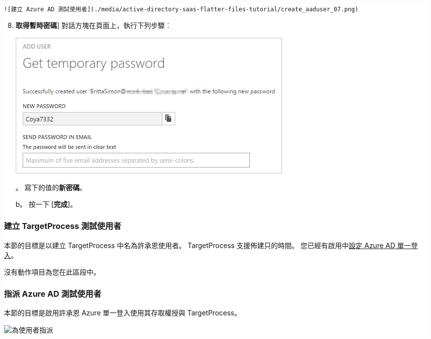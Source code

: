     ![建立 Azure AD 測試使用者](./media/active-directory-saas-flatter-files-tutorial/create_aaduser_07.png) 
 
8. **取得暫時密碼**] 對話方塊在頁面上，執行下列步驟︰

    ![建立 Azure AD 測試使用者](./media/active-directory-saas-flatter-files-tutorial/create_aaduser_08.png) 
  
    。 寫下的值的**新密碼**。

    b。 按一下 [**完成**]。   

  
 
### <a name="creating-a-targetprocess-test-user"></a>建立 TargetProcess 測試使用者

本節的目標是以建立 TargetProcess 中名為許承恩使用者。
TargetProcess 支援佈建只的時間。 您已經有啟用中[設定 Azure AD 單一登入](#configuring-azure-ad-single-single-sign-on)。

沒有動作項目為您在此區段中。




### <a name="assigning-the-azure-ad-test-user"></a>指派 Azure AD 測試使用者

本節的目標是啟用許承恩 Azure 單一登入使用其存取權授與 TargetProcess。

![為使用者指派][200] 


[1]: ./media/active-directory-saas-target-process-tutorial/tutorial_general_01.png
[2]: ./media/active-directory-saas-target-process-tutorial/tutorial_general_02.png
[3]: ./media/active-directory-saas-target-process-tutorial/tutorial_general_03.png
[4]: ./media/active-directory-saas-target-process-tutorial/tutorial_general_04.png
[6]: ./media/active-directory-saas-target-process-tutorial/tutorial_general_05.png
[10]: ./media/active-directory-saas-target-process-tutorial/tutorial_general_06.png
[11]: ./media/active-directory-saas-target-process-tutorial/tutorial_general_07.png
[20]: ./media/active-directory-saas-target-process-tutorial/tutorial_general_100.png
[200]: ./media/active-directory-saas-target-process-tutorial/tutorial_general_200.png
[201]: ./media/active-directory-saas-target-process-tutorial/tutorial_general_201.png
[203]: ./media/active-directory-saas-target-process-tutorial/tutorial_general_203.png
[204]: ./media/active-directory-saas-target-process-tutorial/tutorial_general_204.png
[205]: ./media/active-directory-saas-target-process-tutorial/tutorial_general_205.png